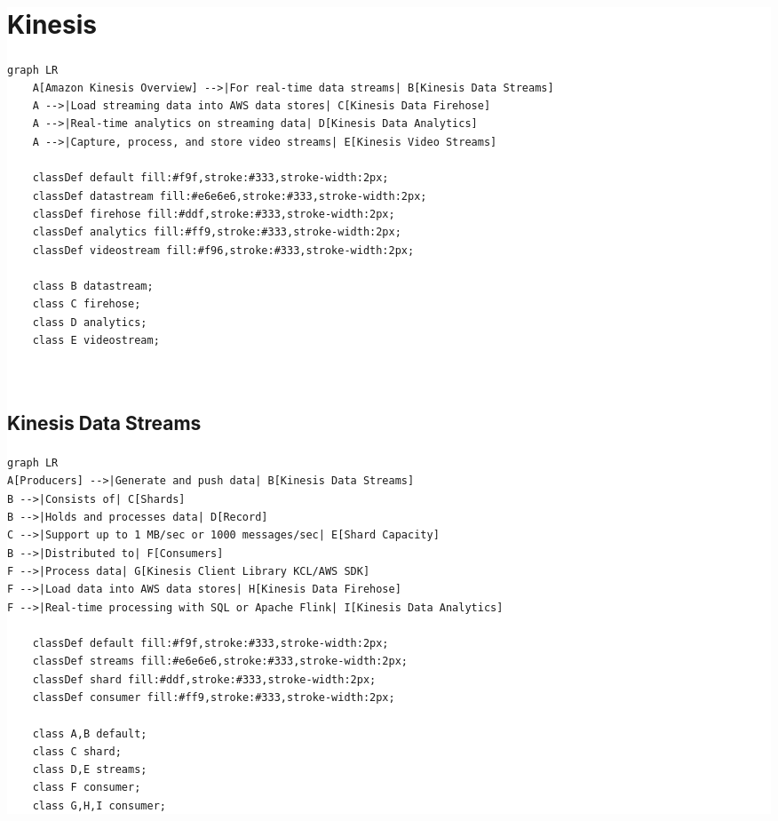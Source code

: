 # Kinesis

```mermaid
graph LR
    A[Amazon Kinesis Overview] -->|For real-time data streams| B[Kinesis Data Streams]
    A -->|Load streaming data into AWS data stores| C[Kinesis Data Firehose]
    A -->|Real-time analytics on streaming data| D[Kinesis Data Analytics]
    A -->|Capture, process, and store video streams| E[Kinesis Video Streams]

    classDef default fill:#f9f,stroke:#333,stroke-width:2px;
    classDef datastream fill:#e6e6e6,stroke:#333,stroke-width:2px;
    classDef firehose fill:#ddf,stroke:#333,stroke-width:2px;
    classDef analytics fill:#ff9,stroke:#333,stroke-width:2px;
    classDef videostream fill:#f96,stroke:#333,stroke-width:2px;

    class B datastream;
    class C firehose;
    class D analytics;
    class E videostream;



```

## Kinesis Data Streams

```mermaid
graph LR
A[Producers] -->|Generate and push data| B[Kinesis Data Streams]
B -->|Consists of| C[Shards]
B -->|Holds and processes data| D[Record]
C -->|Support up to 1 MB/sec or 1000 messages/sec| E[Shard Capacity]
B -->|Distributed to| F[Consumers]
F -->|Process data| G[Kinesis Client Library KCL/AWS SDK]
F -->|Load data into AWS data stores| H[Kinesis Data Firehose]
F -->|Real-time processing with SQL or Apache Flink| I[Kinesis Data Analytics]

    classDef default fill:#f9f,stroke:#333,stroke-width:2px;
    classDef streams fill:#e6e6e6,stroke:#333,stroke-width:2px;
    classDef shard fill:#ddf,stroke:#333,stroke-width:2px;
    classDef consumer fill:#ff9,stroke:#333,stroke-width:2px;
    
    class A,B default;
    class C shard;
    class D,E streams;
    class F consumer;
    class G,H,I consumer;

```

